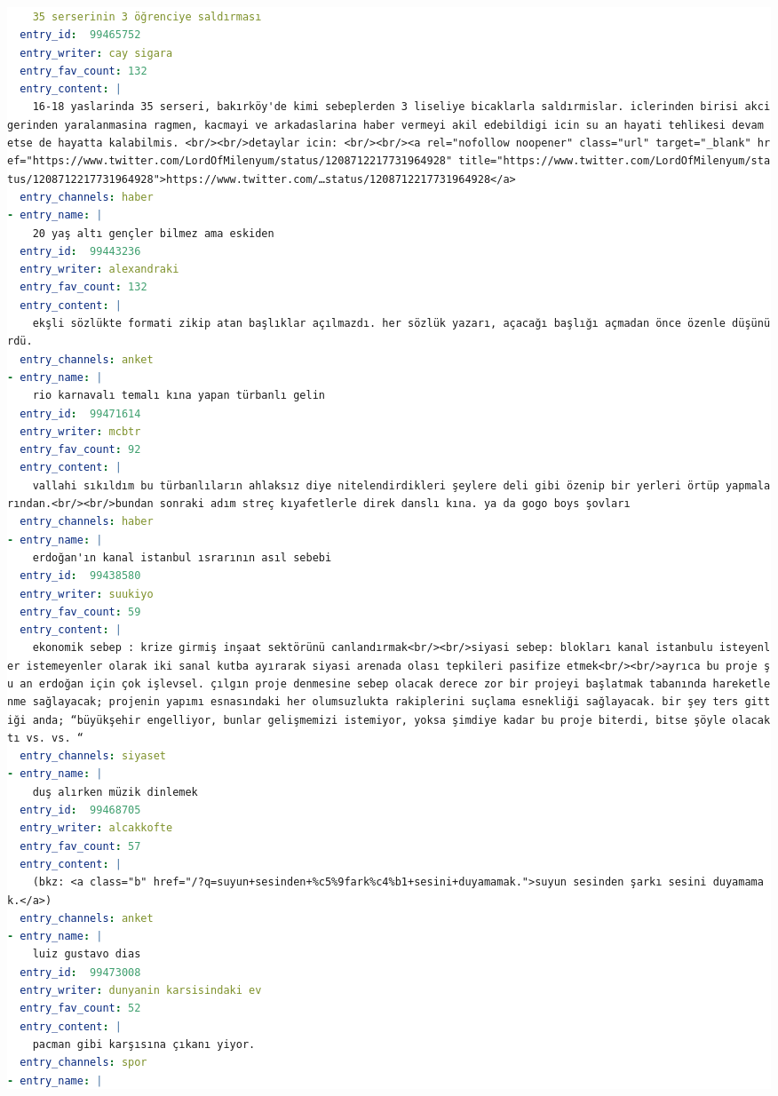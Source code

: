 ```yaml
    35 serserinin 3 öğrenciye saldırması
  entry_id:  99465752
  entry_writer: cay sigara
  entry_fav_count: 132
  entry_content: |
    16-18 yaslarinda 35 serseri, bakırköy'de kimi sebeplerden 3 liseliye bicaklarla saldırmislar. iclerinden birisi akcigerinden yaralanmasina ragmen, kacmayi ve arkadaslarina haber vermeyi akil edebildigi icin su an hayati tehlikesi devam etse de hayatta kalabilmis. <br/><br/>detaylar icin: <br/><br/><a rel="nofollow noopener" class="url" target="_blank" href="https://www.twitter.com/LordOfMilenyum/status/1208712217731964928" title="https://www.twitter.com/LordOfMilenyum/status/1208712217731964928">https://www.twitter.com/…status/1208712217731964928</a>
  entry_channels: haber
- entry_name: |
    20 yaş altı gençler bilmez ama eskiden
  entry_id:  99443236
  entry_writer: alexandraki
  entry_fav_count: 132
  entry_content: |
    ekşli sözlükte formati zikip atan başlıklar açılmazdı. her sözlük yazarı, açacağı başlığı açmadan önce özenle düşünürdü.
  entry_channels: anket
- entry_name: |
    rio karnavalı temalı kına yapan türbanlı gelin
  entry_id:  99471614
  entry_writer: mcbtr
  entry_fav_count: 92
  entry_content: |
    vallahi sıkıldım bu türbanlıların ahlaksız diye nitelendirdikleri şeylere deli gibi özenip bir yerleri örtüp yapmalarından.<br/><br/>bundan sonraki adım streç kıyafetlerle direk danslı kına. ya da gogo boys şovları
  entry_channels: haber
- entry_name: |
    erdoğan'ın kanal istanbul ısrarının asıl sebebi
  entry_id:  99438580
  entry_writer: suukiyo
  entry_fav_count: 59
  entry_content: |
    ekonomik sebep : krize girmiş inşaat sektörünü canlandırmak<br/><br/>siyasi sebep: blokları kanal istanbulu isteyenler istemeyenler olarak iki sanal kutba ayırarak siyasi arenada olası tepkileri pasifize etmek<br/><br/>ayrıca bu proje şu an erdoğan için çok işlevsel. çılgın proje denmesine sebep olacak derece zor bir projeyi başlatmak tabanında hareketlenme sağlayacak; projenin yapımı esnasındaki her olumsuzlukta rakiplerini suçlama esnekliği sağlayacak. bir şey ters gittiği anda; “büyükşehir engelliyor, bunlar gelişmemizi istemiyor, yoksa şimdiye kadar bu proje biterdi, bitse şöyle olacaktı vs. vs. “
  entry_channels: siyaset
- entry_name: |
    duş alırken müzik dinlemek
  entry_id:  99468705
  entry_writer: alcakkofte
  entry_fav_count: 57
  entry_content: |
    (bkz: <a class="b" href="/?q=suyun+sesinden+%c5%9fark%c4%b1+sesini+duyamamak.">suyun sesinden şarkı sesini duyamamak.</a>)
  entry_channels: anket
- entry_name: |
    luiz gustavo dias
  entry_id:  99473008
  entry_writer: dunyanin karsisindaki ev
  entry_fav_count: 52
  entry_content: |
    pacman gibi karşısına çıkanı yiyor.
  entry_channels: spor
- entry_name: |
```